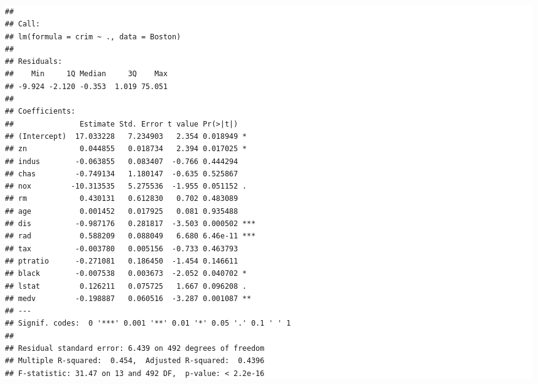     ## 
    ## Call:
    ## lm(formula = crim ~ ., data = Boston)
    ## 
    ## Residuals:
    ##    Min     1Q Median     3Q    Max 
    ## -9.924 -2.120 -0.353  1.019 75.051 
    ## 
    ## Coefficients:
    ##               Estimate Std. Error t value Pr(>|t|)    
    ## (Intercept)  17.033228   7.234903   2.354 0.018949 *  
    ## zn            0.044855   0.018734   2.394 0.017025 *  
    ## indus        -0.063855   0.083407  -0.766 0.444294    
    ## chas         -0.749134   1.180147  -0.635 0.525867    
    ## nox         -10.313535   5.275536  -1.955 0.051152 .  
    ## rm            0.430131   0.612830   0.702 0.483089    
    ## age           0.001452   0.017925   0.081 0.935488    
    ## dis          -0.987176   0.281817  -3.503 0.000502 ***
    ## rad           0.588209   0.088049   6.680 6.46e-11 ***
    ## tax          -0.003780   0.005156  -0.733 0.463793    
    ## ptratio      -0.271081   0.186450  -1.454 0.146611    
    ## black        -0.007538   0.003673  -2.052 0.040702 *  
    ## lstat         0.126211   0.075725   1.667 0.096208 .  
    ## medv         -0.198887   0.060516  -3.287 0.001087 ** 
    ## ---
    ## Signif. codes:  0 '***' 0.001 '**' 0.01 '*' 0.05 '.' 0.1 ' ' 1
    ## 
    ## Residual standard error: 6.439 on 492 degrees of freedom
    ## Multiple R-squared:  0.454,  Adjusted R-squared:  0.4396 
    ## F-statistic: 31.47 on 13 and 492 DF,  p-value: < 2.2e-16
